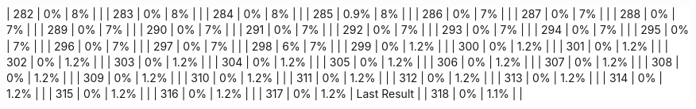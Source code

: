 | 282 | 0% | 8% |  |
| 283 | 0% | 8% |  |
| 284 | 0% | 8% |  |
| 285 | 0.9% | 8% |  |
| 286 | 0% | 7% |  |
| 287 | 0% | 7% |  |
| 288 | 0% | 7% |  |
| 289 | 0% | 7% |  |
| 290 | 0% | 7% |  |
| 291 | 0% | 7% |  |
| 292 | 0% | 7% |  |
| 293 | 0% | 7% |  |
| 294 | 0% | 7% |  |
| 295 | 0% | 7% |  |
| 296 | 0% | 7% |  |
| 297 | 0% | 7% |  |
| 298 | 6% | 7% |  |
| 299 | 0% | 1.2% |  |
| 300 | 0% | 1.2% |  |
| 301 | 0% | 1.2% |  |
| 302 | 0% | 1.2% |  |
| 303 | 0% | 1.2% |  |
| 304 | 0% | 1.2% |  |
| 305 | 0% | 1.2% |  |
| 306 | 0% | 1.2% |  |
| 307 | 0% | 1.2% |  |
| 308 | 0% | 1.2% |  |
| 309 | 0% | 1.2% |  |
| 310 | 0% | 1.2% |  |
| 311 | 0% | 1.2% |  |
| 312 | 0% | 1.2% |  |
| 313 | 0% | 1.2% |  |
| 314 | 0% | 1.2% |  |
| 315 | 0% | 1.2% |  |
| 316 | 0% | 1.2% |  |
| 317 | 0% | 1.2% | Last Result |
| 318 | 0% | 1.1% |  |